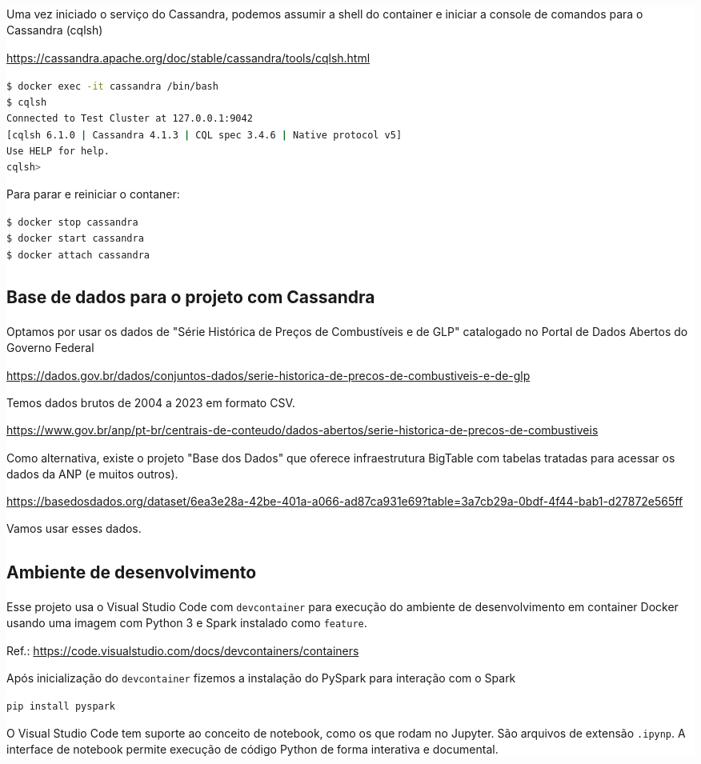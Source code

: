Uma vez iniciado o serviço do Cassandra, podemos assumir a shell do container e iniciar a console de comandos para o Cassandra (cqlsh)

https://cassandra.apache.org/doc/stable/cassandra/tools/cqlsh.html

```sh
$ docker exec -it cassandra /bin/bash
$ cqlsh
Connected to Test Cluster at 127.0.0.1:9042
[cqlsh 6.1.0 | Cassandra 4.1.3 | CQL spec 3.4.6 | Native protocol v5]
Use HELP for help.
cqlsh> 
```

Para parar e reiniciar o contaner:

```sh
$ docker stop cassandra
$ docker start cassandra
$ docker attach cassandra
```

## Base de dados para o projeto com Cassandra

Optamos por usar os dados de "Série Histórica de Preços de Combustíveis e de GLP" catalogado no Portal de Dados Abertos do Governo Federal

https://dados.gov.br/dados/conjuntos-dados/serie-historica-de-precos-de-combustiveis-e-de-glp

Temos dados brutos de 2004 a 2023 em formato CSV.

https://www.gov.br/anp/pt-br/centrais-de-conteudo/dados-abertos/serie-historica-de-precos-de-combustiveis

Como alternativa, existe o projeto "Base dos Dados" que oferece infraestrutura BigTable com tabelas tratadas para acessar os dados da ANP (e muitos outros).

https://basedosdados.org/dataset/6ea3e28a-42be-401a-a066-ad87ca931e69?table=3a7cb29a-0bdf-4f44-bab1-d27872e565ff

Vamos usar esses dados.

## Ambiente de desenvolvimento

Esse projeto usa o Visual Studio Code com `devcontainer` para execução do ambiente de desenvolvimento em container Docker usando uma imagem com Python 3 e Spark instalado como `feature`.

Ref.: https://code.visualstudio.com/docs/devcontainers/containers

Após inicialização do `devcontainer` fizemos a instalação do PySpark para interação com o Spark

```sh
pip install pyspark
```

O Visual Studio Code tem suporte ao conceito de notebook, como os que rodam no Jupyter. São arquivos de extensão `.ipynp`. A interface de notebook permite execução de código Python de forma interativa e documental.
